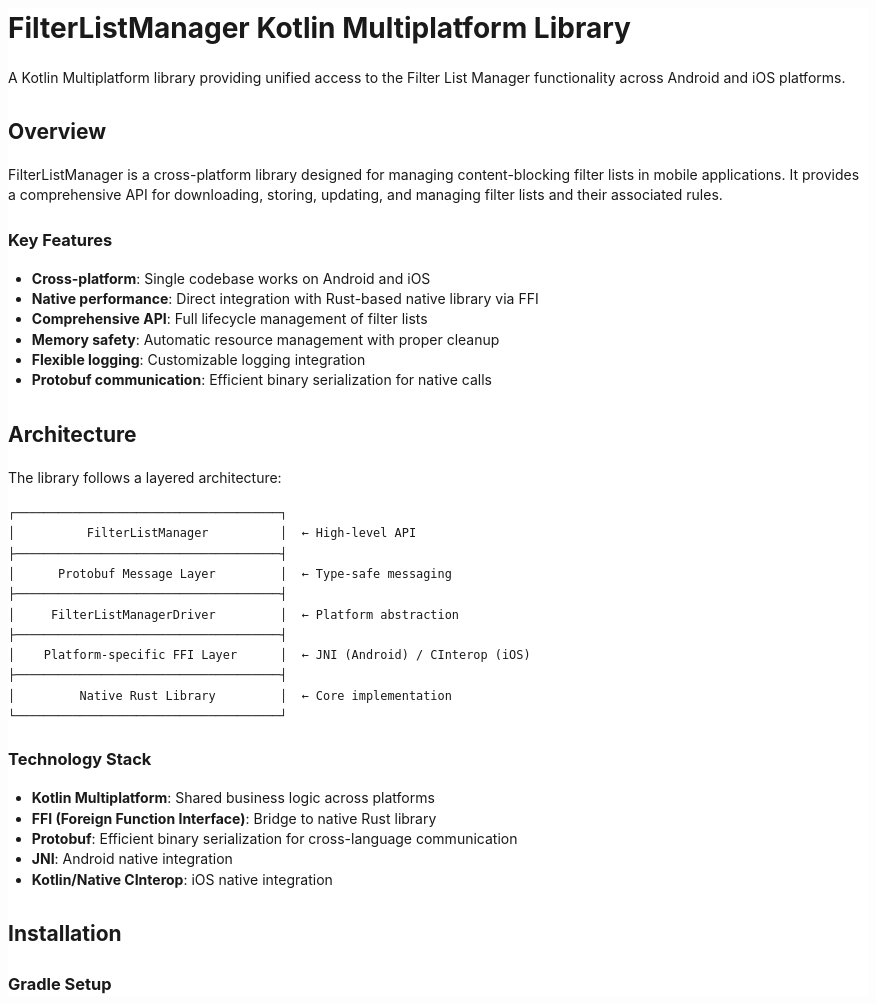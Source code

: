 # FilterListManager Kotlin Multiplatform Library

A Kotlin Multiplatform library providing unified access to the Filter List Manager functionality across Android and iOS platforms.

## Overview

FilterListManager is a cross-platform library designed for managing content-blocking filter lists in mobile applications. It provides a comprehensive API for downloading, storing, updating, and managing filter lists and their associated rules.

### Key Features

- **Cross-platform**: Single codebase works on Android and iOS
- **Native performance**: Direct integration with Rust-based native library via FFI
- **Comprehensive API**: Full lifecycle management of filter lists
- **Memory safety**: Automatic resource management with proper cleanup
- **Flexible logging**: Customizable logging integration
- **Protobuf communication**: Efficient binary serialization for native calls

## Architecture

The library follows a layered architecture:

```
┌─────────────────────────────────────┐
│          FilterListManager          │  ← High-level API
├─────────────────────────────────────┤
│      Protobuf Message Layer         │  ← Type-safe messaging
├─────────────────────────────────────┤
│     FilterListManagerDriver         │  ← Platform abstraction
├─────────────────────────────────────┤
│    Platform-specific FFI Layer      │  ← JNI (Android) / CInterop (iOS)
├─────────────────────────────────────┤
│         Native Rust Library         │  ← Core implementation
└─────────────────────────────────────┘
```

### Technology Stack

- **Kotlin Multiplatform**: Shared business logic across platforms
- **FFI (Foreign Function Interface)**: Bridge to native Rust library
- **Protobuf**: Efficient binary serialization for cross-language communication
- **JNI**: Android native integration
- **Kotlin/Native CInterop**: iOS native integration

## Installation

### Gradle Setup
